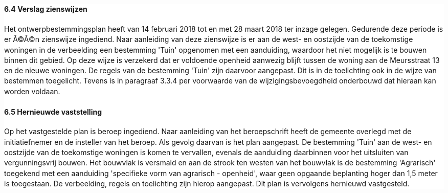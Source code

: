 #### 6\.4 Verslag zienswijzen

Het ontwerpbestemmingsplan heeft van 14 februari 2018 tot en met 28 maart 2018 ter inzage gelegen. Gedurende deze periode is er Ã©Ã©n zienswijze ingediend. Naar aanleiding van deze zienswijze is er aan de west\- en oostzijde van de toekomstige woningen in de verbeelding een bestemming 'Tuin' opgenomen met een aanduiding, waardoor het niet mogelijk is te bouwen binnen dit gebied. Op deze wijze is verzekerd dat er voldoende openheid aanwezig blijft tussen de woning aan de Meursstraat 13 en de nieuwe woningen. De regels van de bestemming 'Tuin' zijn daarvoor aangepast. Dit is in de toelichting ook in de wijze van bestemmen toegelicht. Tevens is in paragraaf 3\.3\.4 per voorwaarde van de wijzigingsbevoegdheid onderbouwd dat hieraan kan worden voldaan.

#### 6\.5 Hernieuwde vaststelling

Op het vastgestelde plan is beroep ingediend. Naar aanleiding van het beroepschrift heeft de gemeente overlegd met de initiatiefnemer en de insteller van het beroep. Als gevolg daarvan is het plan aangepast. De bestemming 'Tuin' aan de west\- en oostzijde van de toekomstige woningen is komen te vervallen, evenals de aanduiding daarbinnen voor het uitsluiten van vergunningsvrij bouwen. Het bouwvlak is versmald en aan de strook ten westen van het bouwvlak is de bestemming 'Agrarisch' toegekend met een aanduiding 'specifieke vorm van agrarisch \- openheid', waar geen opgaande beplanting hoger dan 1,5 meter is toegestaan. De verbeelding, regels en toelichting zijn hierop aangepast. Dit plan is vervolgens hernieuwd vastgesteld.